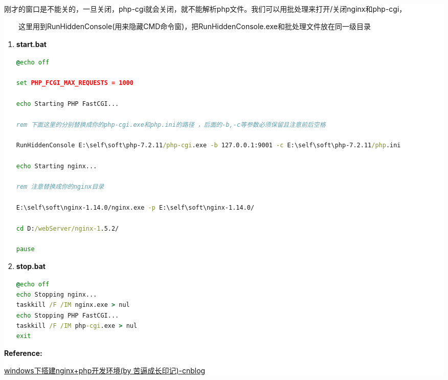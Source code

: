 刚才的窗口是不能关的，一旦关闭，php-cgi就会关闭，就不能解析php文件。我们可以用批处理来打开/关闭nginx和php-cgi， 

　　这里用到RunHiddenConsole(用来隐藏CMD命令窗)，把RunHiddenConsole.exe和批处理文件放在同一级目录

1. **start.bat**

   ```bat
   @echo off
   
   set PHP_FCGI_MAX_REQUESTS = 1000
   
   echo Starting PHP FastCGI...
   
   rem 下面这里的分别替换成你的php-cgi.exe和php.ini的路径 ，后面的-b,-c等参数必须保留且注意前后空格
   
   RunHiddenConsole E:\self\soft\php-7.2.11/php-cgi.exe -b 127.0.0.1:9001 -c E:\self\soft\php-7.2.11/php.ini 
   
   echo Starting nginx...
   
   rem 注意替换成你的nginx目录
   
   E:\self\soft\nginx-1.14.0/nginx.exe -p E:\self\soft\nginx-1.14.0/
   
   cd D:/webServer/nginx-1.5.2/
   
   pause
   ```

2. **stop.bat**

   ```bat
   @echo off
   echo Stopping nginx...  
   taskkill /F /IM nginx.exe > nul
   echo Stopping PHP FastCGI...
   taskkill /F /IM php-cgi.exe > nul
   exit
   ```

   

**Reference:**

[windows下搭建nginx+php开发环境(by 苦逼成长印记)-cnblog](https://www.cnblogs.com/wwjchina/p/9804576.html)
